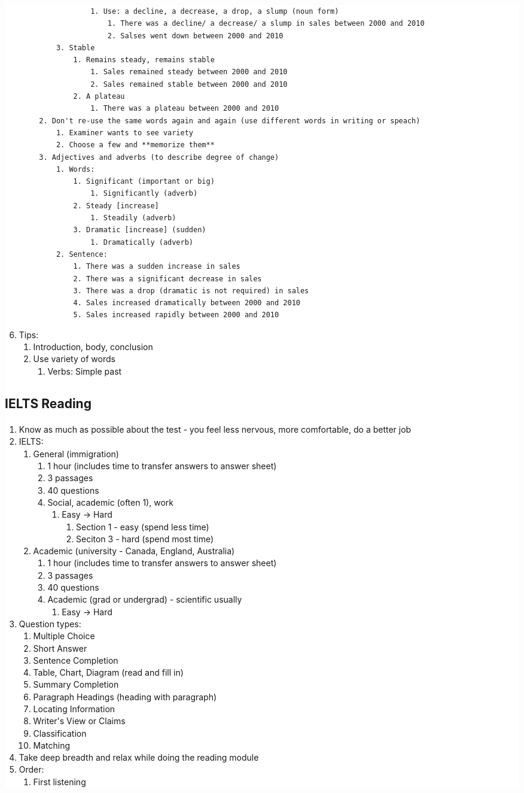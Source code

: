 						1. Use: a decline, a decrease, a drop, a slump (noun form)
							1. There was a decline/ a decrease/ a slump in sales between 2000 and 2010
							2. Salses went down between 2000 and 2010
				3. Stable
					1. Remains steady, remains stable
						1. Sales remained steady between 2000 and 2010
						2. Sales remained stable between 2000 and 2010
					2. A plateau
						1. There was a plateau between 2000 and 2010
			2. Don't re-use the same words again and again (use different words in writing or speach)
				1. Examiner wants to see variety
				2. Choose a few and **memorize them**
			3. Adjectives and adverbs (to describe degree of change)
				1. Words:
					1. Significant (important or big)
						1. Significantly (adverb)
					2. Steady [increase]
						1. Steadily (adverb)
					3. Dramatic [increase] (sudden)
						1. Dramatically (adverb)
				2. Sentence:
					1. There was a sudden increase in sales
					2. There was a significant decrease in sales
					3. There was a drop (dramatic is not required) in sales
					4. Sales increased dramatically between 2000 and 2010
					5. Sales increased rapidly between 2000 and 2010
6. Tips:
	1. Introduction, body, conclusion
	2. Use variety of words
		1. Verbs: Simple past
		
## IELTS Reading ##
1. Know as much as possible about the test - you feel less nervous, more comfortable, do a better job
2. IELTS:
	1. General (immigration)
		1. 1 hour (includes time to transfer answers to answer sheet)
		2. 3 passages
		3. 40 questions
		4. Social, academic (often 1), work
			1. Easy -> Hard
				1. Section 1 - easy (spend less time)
				2. Seciton 3 - hard (spend most time)
	2. Academic (university - Canada, England, Australia)
		1. 1 hour (includes time to transfer answers to answer sheet)
		2. 3 passages
		3. 40 questions
		4. Academic (grad or undergrad) - scientific usually
			1. Easy -> Hard
3. Question types:
	1. Multiple Choice
	2. Short Answer
	3. Sentence Completion
	4. Table, Chart, Diagram (read and fill in)
	5. Summary Completion
	6. Paragraph Headings (heading with paragraph)
	7. Locating Information
	8. Writer's View or Claims
	9. Classification
	10. Matching
4. Take deep breadth and relax while doing the reading module
5. Order:
	1. First listening